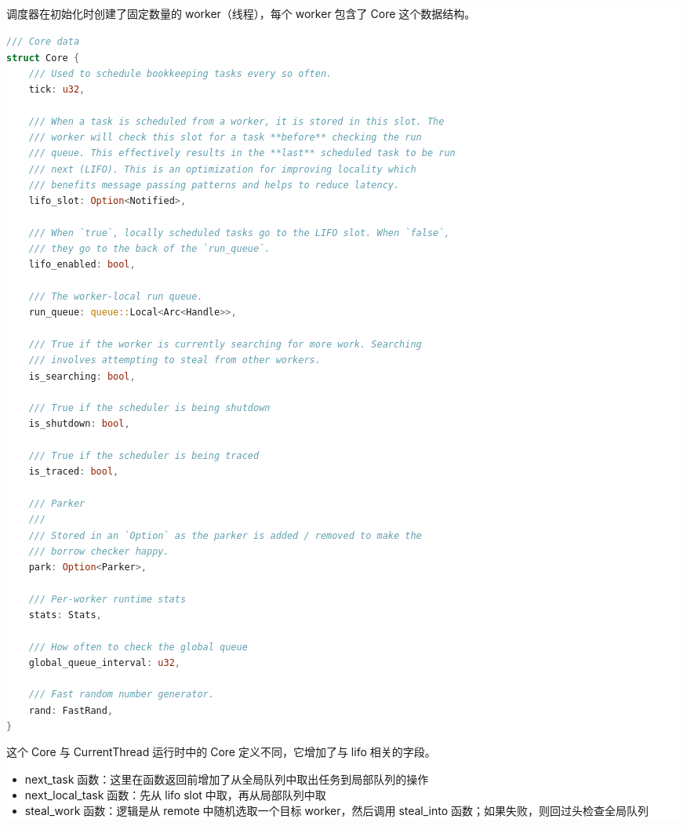 调度器在初始化时创建了固定数量的 worker（线程），每个 worker 包含了 Core 这个数据结构。

```rust
/// Core data
struct Core {
    /// Used to schedule bookkeeping tasks every so often.
    tick: u32,

    /// When a task is scheduled from a worker, it is stored in this slot. The
    /// worker will check this slot for a task **before** checking the run
    /// queue. This effectively results in the **last** scheduled task to be run
    /// next (LIFO). This is an optimization for improving locality which
    /// benefits message passing patterns and helps to reduce latency.
    lifo_slot: Option<Notified>,

    /// When `true`, locally scheduled tasks go to the LIFO slot. When `false`,
    /// they go to the back of the `run_queue`.
    lifo_enabled: bool,

    /// The worker-local run queue.
    run_queue: queue::Local<Arc<Handle>>,

    /// True if the worker is currently searching for more work. Searching
    /// involves attempting to steal from other workers.
    is_searching: bool,

    /// True if the scheduler is being shutdown
    is_shutdown: bool,

    /// True if the scheduler is being traced
    is_traced: bool,

    /// Parker
    ///
    /// Stored in an `Option` as the parker is added / removed to make the
    /// borrow checker happy.
    park: Option<Parker>,

    /// Per-worker runtime stats
    stats: Stats,

    /// How often to check the global queue
    global_queue_interval: u32,

    /// Fast random number generator.
    rand: FastRand,
}
```

这个 Core 与 CurrentThread 运行时中的 Core 定义不同，它增加了与 lifo 相关的字段。

- next_task 函数：这里在函数返回前增加了从全局队列中取出任务到局部队列的操作
- next_local_task 函数：先从 lifo slot 中取，再从局部队列中取
- steal_work 函数：逻辑是从 remote 中随机选取一个目标 worker，然后调用 steal_into 函数；如果失败，则回过头检查全局队列
